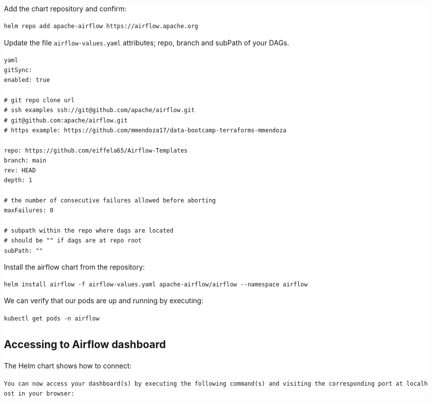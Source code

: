 Add the chart repository and confirm:

    helm repo add apache-airflow https://airflow.apache.org

Update the file `airflow-values.yaml` attributes; repo, branch and subPath of your DAGs.

    yaml
    gitSync:
    enabled: true
    
    # git repo clone url
    # ssh examples ssh://git@github.com/apache/airflow.git
    # git@github.com:apache/airflow.git
    # https example: https://github.com/mmendoza17/data-bootcamp-terraforms-mmendoza
    
    repo: https://github.com/eiffela65/Airflow-Templates
    branch: main
    rev: HEAD
    depth: 1
    
    # the number of consecutive failures allowed before aborting
    maxFailures: 0
    
    # subpath within the repo where dags are located
    # should be "" if dags are at repo root
    subPath: ""

Install the airflow chart from the repository:

    helm install airflow -f airflow-values.yaml apache-airflow/airflow --namespace airflow

We can verify that our pods are up and running by executing:

    kubectl get pods -n airflow


<a id="org7056489"></a>

## Accessing to Airflow dashboard

The Helm chart shows how to connect:

    You can now access your dashboard(s) by executing the following command(s) and visiting the corresponding port at localhost in your browser:
    
